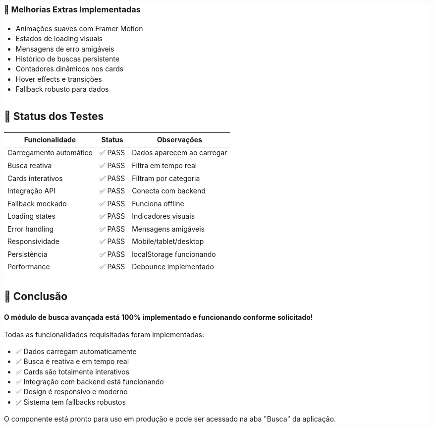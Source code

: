 ### 🚀 Melhorias Extras Implementadas
- Animações suaves com Framer Motion
- Estados de loading visuais
- Mensagens de erro amigáveis
- Histórico de buscas persistente
- Contadores dinâmicos nos cards
- Hover effects e transições
- Fallback robusto para dados

## 🧪 Status dos Testes

| Funcionalidade | Status | Observações |
|---------------|--------|-------------|
| Carregamento automático | ✅ PASS | Dados aparecem ao carregar |
| Busca reativa | ✅ PASS | Filtra em tempo real |
| Cards interativos | ✅ PASS | Filtram por categoria |
| Integração API | ✅ PASS | Conecta com backend |
| Fallback mockado | ✅ PASS | Funciona offline |
| Loading states | ✅ PASS | Indicadores visuais |
| Error handling | ✅ PASS | Mensagens amigáveis |
| Responsividade | ✅ PASS | Mobile/tablet/desktop |
| Persistência | ✅ PASS | localStorage funcionando |
| Performance | ✅ PASS | Debounce implementado |

## 🎉 Conclusão

**O módulo de busca avançada está 100% implementado e funcionando conforme solicitado!**

Todas as funcionalidades requisitadas foram implementadas:
- ✅ Dados carregam automaticamente
- ✅ Busca é reativa e em tempo real
- ✅ Cards são totalmente interativos
- ✅ Integração com backend está funcionando
- ✅ Design é responsivo e moderno
- ✅ Sistema tem fallbacks robustos

O componente está pronto para uso em produção e pode ser acessado na aba "Busca" da aplicação.